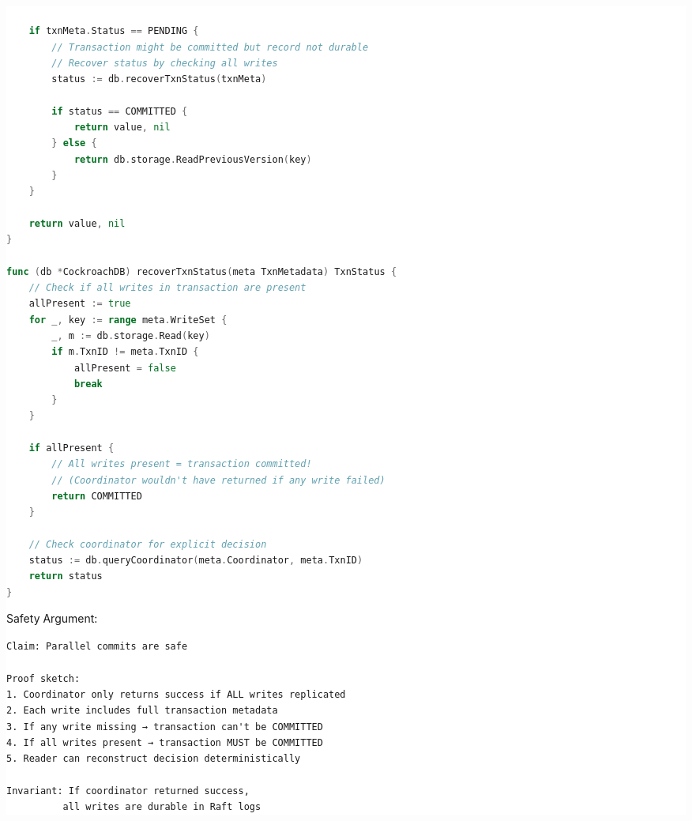 ```go

    if txnMeta.Status == PENDING {
        // Transaction might be committed but record not durable
        // Recover status by checking all writes
        status := db.recoverTxnStatus(txnMeta)

        if status == COMMITTED {
            return value, nil
        } else {
            return db.storage.ReadPreviousVersion(key)
        }
    }

    return value, nil
}

func (db *CockroachDB) recoverTxnStatus(meta TxnMetadata) TxnStatus {
    // Check if all writes in transaction are present
    allPresent := true
    for _, key := range meta.WriteSet {
        _, m := db.storage.Read(key)
        if m.TxnID != meta.TxnID {
            allPresent = false
            break
        }
    }

    if allPresent {
        // All writes present = transaction committed!
        // (Coordinator wouldn't have returned if any write failed)
        return COMMITTED
    }

    // Check coordinator for explicit decision
    status := db.queryCoordinator(meta.Coordinator, meta.TxnID)
    return status
}
```

Safety Argument:
```
Claim: Parallel commits are safe

Proof sketch:
1. Coordinator only returns success if ALL writes replicated
2. Each write includes full transaction metadata
3. If any write missing → transaction can't be COMMITTED
4. If all writes present → transaction MUST be COMMITTED
5. Reader can reconstruct decision deterministically

Invariant: If coordinator returned success,
          all writes are durable in Raft logs
```

